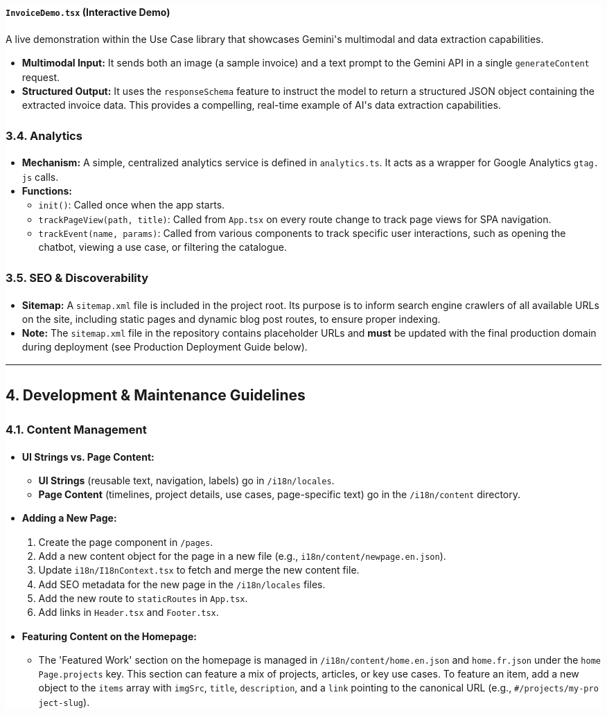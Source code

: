 #### **`InvoiceDemo.tsx` (Interactive Demo)**
A live demonstration within the Use Case library that showcases Gemini's multimodal and data extraction capabilities.

- **Multimodal Input:** It sends both an image (a sample invoice) and a text prompt to the Gemini API in a single `generateContent` request.
- **Structured Output:** It uses the `responseSchema` feature to instruct the model to return a structured JSON object containing the extracted invoice data. This provides a compelling, real-time example of AI's data extraction capabilities.

### 3.4. Analytics

- **Mechanism:** A simple, centralized analytics service is defined in `analytics.ts`. It acts as a wrapper for Google Analytics `gtag.js` calls.
- **Functions:**
  - `init()`: Called once when the app starts.
  - `trackPageView(path, title)`: Called from `App.tsx` on every route change to track page views for SPA navigation.
  - `trackEvent(name, params)`: Called from various components to track specific user interactions, such as opening the chatbot, viewing a use case, or filtering the catalogue.

### 3.5. SEO & Discoverability

- **Sitemap:** A `sitemap.xml` file is included in the project root. Its purpose is to inform search engine crawlers of all available URLs on the site, including static pages and dynamic blog post routes, to ensure proper indexing.
- **Note:** The `sitemap.xml` file in the repository contains placeholder URLs and **must** be updated with the final production domain during deployment (see Production Deployment Guide below).

---

## 4. Development & Maintenance Guidelines

### 4.1. Content Management

- **UI Strings vs. Page Content:**
  - **UI Strings** (reusable text, navigation, labels) go in `/i18n/locales`.
  - **Page Content** (timelines, project details, use cases, page-specific text) go in the `/i18n/content` directory.

- **Adding a New Page:**
  1.  Create the page component in `/pages`.
  2.  Add a new content object for the page in a new file (e.g., `i18n/content/newpage.en.json`).
  3.  Update `i18n/I18nContext.tsx` to fetch and merge the new content file.
  4.  Add SEO metadata for the new page in the `/i18n/locales` files.
  5.  Add the new route to `staticRoutes` in `App.tsx`.
  6.  Add links in `Header.tsx` and `Footer.tsx`.

- **Featuring Content on the Homepage:**
  - The 'Featured Work' section on the homepage is managed in `/i18n/content/home.en.json` and `home.fr.json` under the `homePage.projects` key. This section can feature a mix of projects, articles, or key use cases. To feature an item, add a new object to the `items` array with `imgSrc`, `title`, `description`, and a `link` pointing to the canonical URL (e.g., `#/projects/my-project-slug`).
